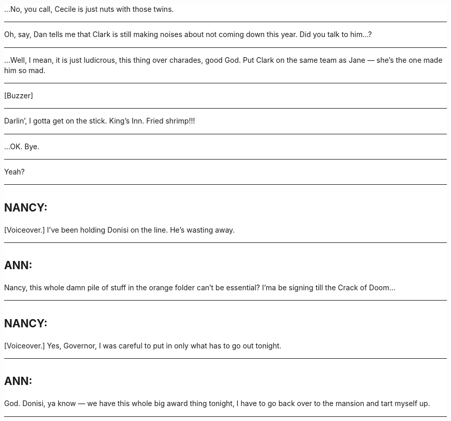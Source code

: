 

…No, you  call, Cecile is just nuts with those twins. 

---


Oh, say, Dan tells me that Clark is still making noises about not coming down this year. 
Did you talk to him…? 

---


…Well, I mean, it is just ludicrous, this thing over charades, good God. Put Clark on the same team as Jane — she’s the one made him so mad. 

---

[Buzzer]

---

Darlin’, I gotta get on the stick. King’s Inn. Fried shrimp!!! 

---


…OK. Bye. 

---


Yeah? 

---


## NANCY:
[Voiceover.] I’ve been holding Donisi on the line. He’s wasting away. 

---

## ANN:
Nancy, this whole damn pile of stuff in the orange folder can’t be essential? I’ma be signing till the Crack of Doom…

---

## NANCY:
[Voiceover.] Yes, Governor, I was careful to put in only what has to go out tonight. 

---

## ANN:
God. Donisi, ya know — we have this whole big award thing tonight, I have to go back over to the mansion and tart myself up. 

---

[//]: # (title settings—give the play a title and author name)
[//]: # (color settings—replace "character-_____" with a character name)
[//]: # (list of colors)
[//]: # (list of characters, in color)